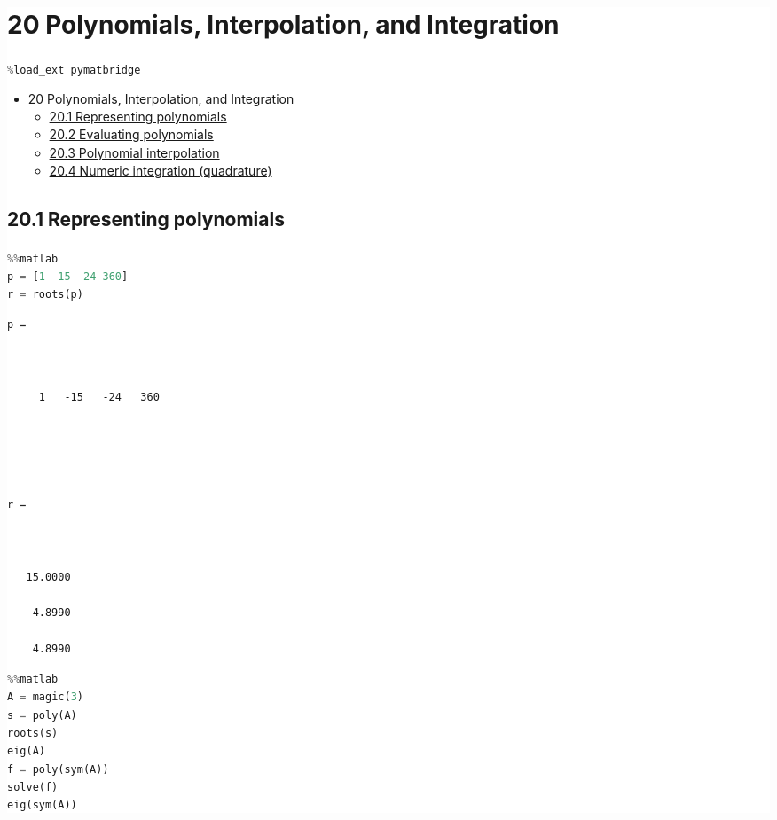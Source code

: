 
# 20 Polynomials, Interpolation, and Integration


```python
%load_ext pymatbridge
```




* [20 Polynomials, Interpolation, and Integration](#20-polynomials-interpolation-and-integration)
  * [20.1 Representing polynomials](#201-representing-polynomials)
  * [20.2 Evaluating polynomials](#202-evaluating-polynomials)
  * [20.3 Polynomial interpolation](#203-polynomial-interpolation)
  * [20.4 Numeric integration (quadrature)](#204-numeric-integration-quadrature)




## 20.1 Representing polynomials


```python
%%matlab
p = [1 -15 -24 360]
r = roots(p)
```




    p =



         1   -15   -24   360





    r =



       15.0000

       -4.8990

        4.8990







```python
%%matlab
A = magic(3)
s = poly(A)
roots(s)
eig(A)
f = poly(sym(A))
solve(f)
eig(sym(A))
```
